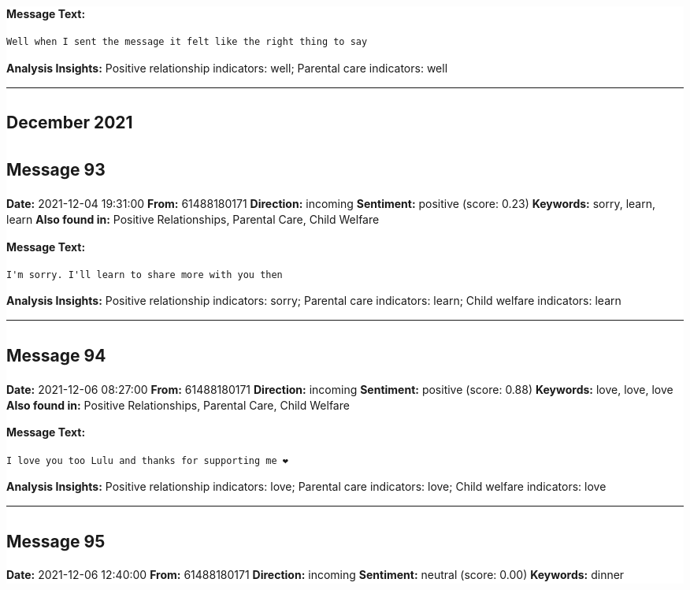 **Message Text:**
```
Well when I sent the message it felt like the right thing to say 
```

**Analysis Insights:** Positive relationship indicators: well; Parental care indicators: well

---
## December 2021

## Message 93

**Date:** 2021-12-04 19:31:00
**From:** 61488180171
**Direction:** incoming
**Sentiment:** positive (score: 0.23)
**Keywords:** sorry, learn, learn
**Also found in:** Positive Relationships, Parental Care, Child Welfare

**Message Text:**
```
I'm sorry. I'll learn to share more with you then 
```

**Analysis Insights:** Positive relationship indicators: sorry; Parental care indicators: learn; Child welfare indicators: learn

---
## Message 94

**Date:** 2021-12-06 08:27:00
**From:** 61488180171
**Direction:** incoming
**Sentiment:** positive (score: 0.88)
**Keywords:** love, love, love
**Also found in:** Positive Relationships, Parental Care, Child Welfare

**Message Text:**
```
I love you too Lulu and thanks for supporting me ❤️
```

**Analysis Insights:** Positive relationship indicators: love; Parental care indicators: love; Child welfare indicators: love

---
## Message 95

**Date:** 2021-12-06 12:40:00
**From:** 61488180171
**Direction:** incoming
**Sentiment:** neutral (score: 0.00)
**Keywords:** dinner
